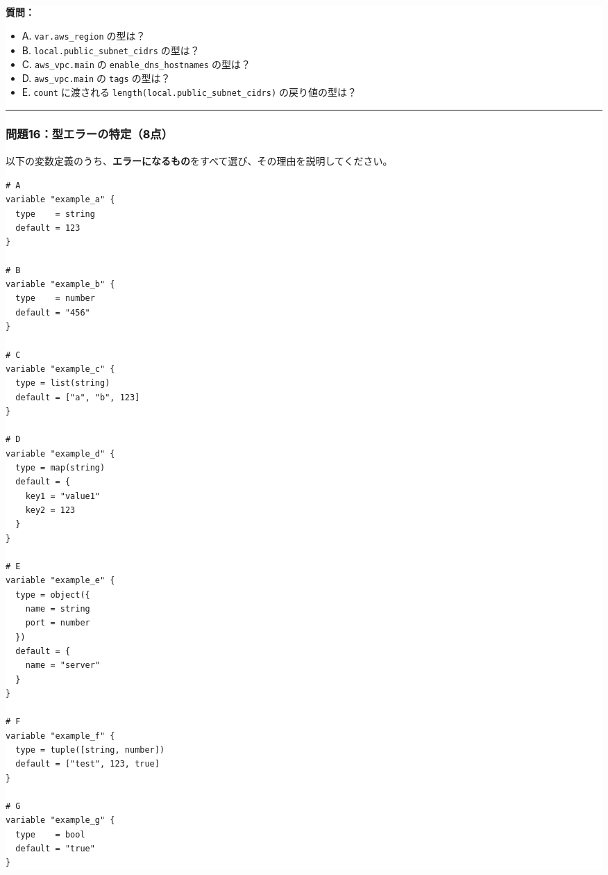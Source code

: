 **質問：**

- A. `var.aws_region` の型は？
- B. `local.public_subnet_cidrs` の型は？
- C. `aws_vpc.main` の `enable_dns_hostnames` の型は？
- D. `aws_vpc.main` の `tags` の型は？
- E. `count` に渡される `length(local.public_subnet_cidrs)` の戻り値の型は？

---

### 問題16：型エラーの特定（8点）

以下の変数定義のうち、**エラーになるもの**をすべて選び、その理由を説明してください。

```hcl
# A
variable "example_a" {
  type    = string
  default = 123
}

# B
variable "example_b" {
  type    = number
  default = "456"
}

# C
variable "example_c" {
  type = list(string)
  default = ["a", "b", 123]
}

# D
variable "example_d" {
  type = map(string)
  default = {
    key1 = "value1"
    key2 = 123
  }
}

# E
variable "example_e" {
  type = object({
    name = string
    port = number
  })
  default = {
    name = "server"
  }
}

# F
variable "example_f" {
  type = tuple([string, number])
  default = ["test", 123, true]
}

# G
variable "example_g" {
  type    = bool
  default = "true"
}
```
